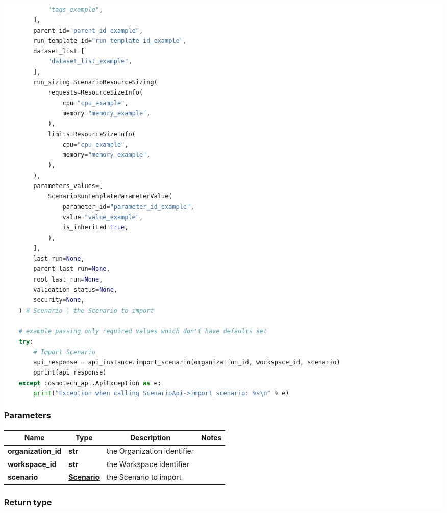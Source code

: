 ```python
            "tags_example",
        ],
        parent_id="parent_id_example",
        run_template_id="run_template_id_example",
        dataset_list=[
            "dataset_list_example",
        ],
        run_sizing=ScenarioResourceSizing(
            requests=ResourceSizeInfo(
                cpu="cpu_example",
                memory="memory_example",
            ),
            limits=ResourceSizeInfo(
                cpu="cpu_example",
                memory="memory_example",
            ),
        ),
        parameters_values=[
            ScenarioRunTemplateParameterValue(
                parameter_id="parameter_id_example",
                value="value_example",
                is_inherited=True,
            ),
        ],
        last_run=None,
        parent_last_run=None,
        root_last_run=None,
        validation_status=None,
        security=None,
    ) # Scenario | the Scenario to import

    # example passing only required values which don't have defaults set
    try:
        # Import Scenario
        api_response = api_instance.import_scenario(organization_id, workspace_id, scenario)
        pprint(api_response)
    except cosmotech_api.ApiException as e:
        print("Exception when calling ScenarioApi->import_scenario: %s\n" % e)
```


### Parameters

Name | Type | Description  | Notes
------------- | ------------- | ------------- | -------------
 **organization_id** | **str**| the Organization identifier |
 **workspace_id** | **str**| the Workspace identifier |
 **scenario** | [**Scenario**](Scenario.md)| the Scenario to import |

### Return type
